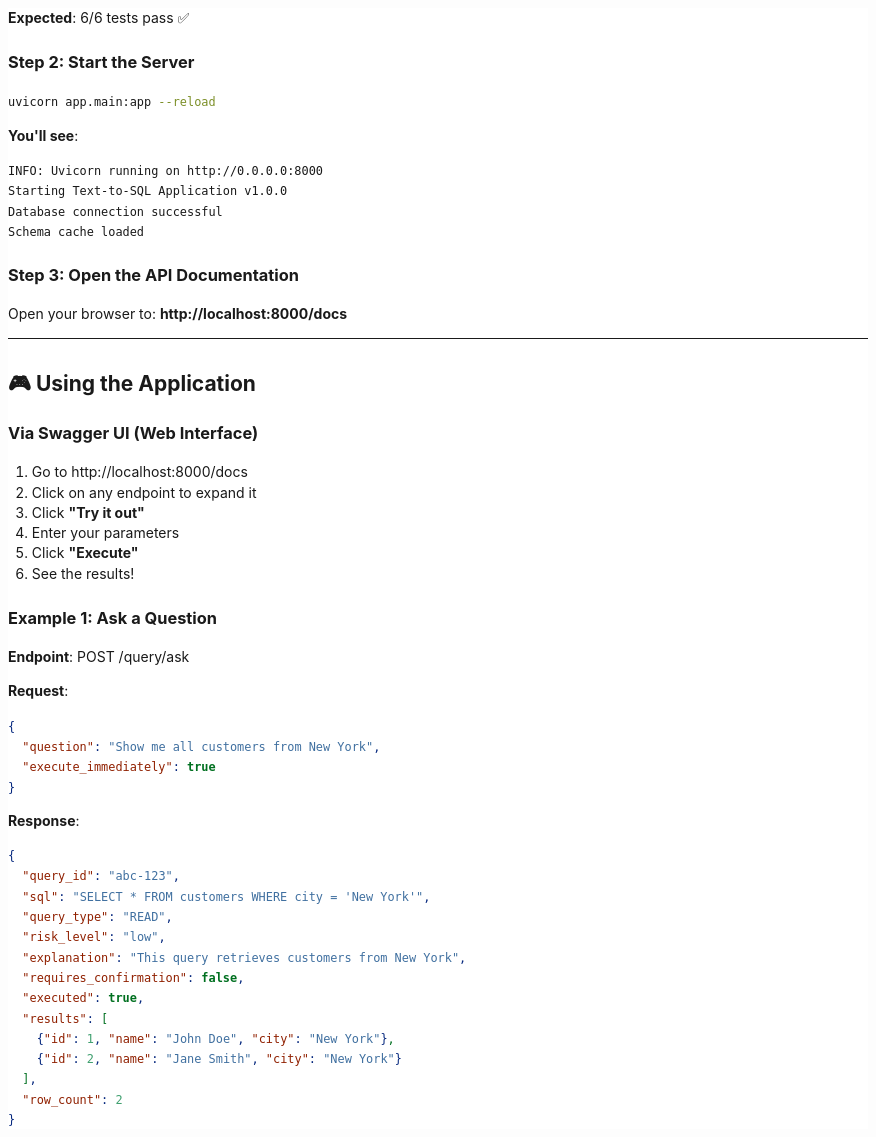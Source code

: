**Expected**: 6/6 tests pass ✅

### Step 2: Start the Server
```bash
uvicorn app.main:app --reload
```

**You'll see**:
```
INFO: Uvicorn running on http://0.0.0.0:8000
Starting Text-to-SQL Application v1.0.0
Database connection successful
Schema cache loaded
```

### Step 3: Open the API Documentation
Open your browser to: **http://localhost:8000/docs**

---

## 🎮 Using the Application

### Via Swagger UI (Web Interface)

1. Go to http://localhost:8000/docs
2. Click on any endpoint to expand it
3. Click **"Try it out"**
4. Enter your parameters
5. Click **"Execute"**
6. See the results!

### Example 1: Ask a Question

**Endpoint**: POST /query/ask

**Request**:
```json
{
  "question": "Show me all customers from New York",
  "execute_immediately": true
}
```

**Response**:
```json
{
  "query_id": "abc-123",
  "sql": "SELECT * FROM customers WHERE city = 'New York'",
  "query_type": "READ",
  "risk_level": "low",
  "explanation": "This query retrieves customers from New York",
  "requires_confirmation": false,
  "executed": true,
  "results": [
    {"id": 1, "name": "John Doe", "city": "New York"},
    {"id": 2, "name": "Jane Smith", "city": "New York"}
  ],
  "row_count": 2
}
```
